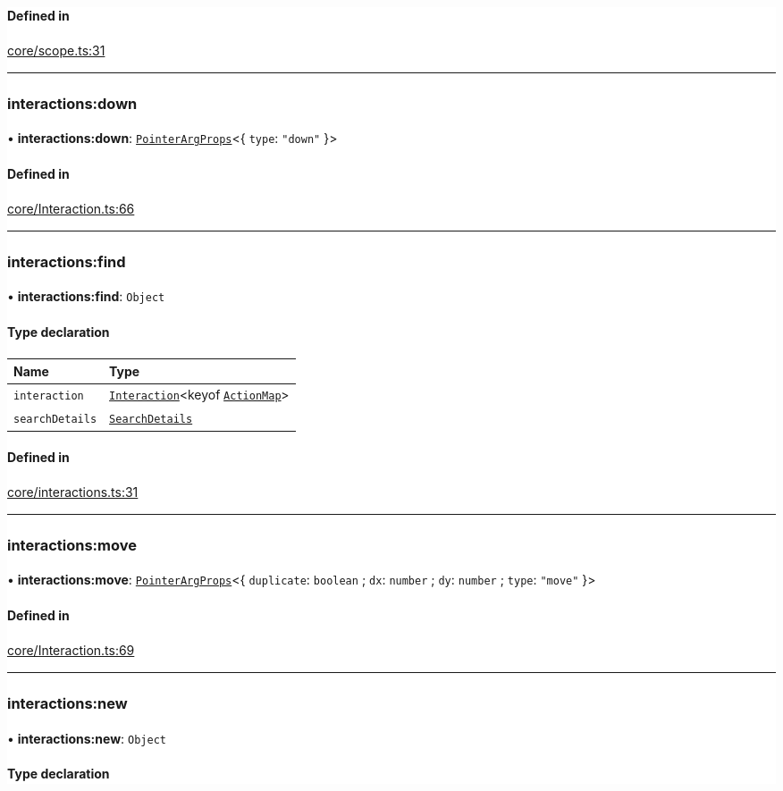 #### Defined in

[core/scope.ts:31](https://github.com/TheRakeshPurohit/interact.js/blob/d3d47461/packages/@interactjs/core/scope.ts#L31)

___

### interactions:down

• **interactions:down**: [`PointerArgProps`](../modules/core_Interaction.md#pointerargprops)\<\{ `type`: ``"down"``  }\>

#### Defined in

[core/Interaction.ts:66](https://github.com/TheRakeshPurohit/interact.js/blob/d3d47461/packages/@interactjs/core/Interaction.ts#L66)

___

### interactions:find

• **interactions:find**: `Object`

#### Type declaration

| Name | Type |
| :------ | :------ |
| `interaction` | [`Interaction`](../classes/core_Interaction.Interaction.md)\<keyof [`ActionMap`](core_types.ActionMap.md)\> |
| `searchDetails` | [`SearchDetails`](core_interactionFinder.SearchDetails.md) |

#### Defined in

[core/interactions.ts:31](https://github.com/TheRakeshPurohit/interact.js/blob/d3d47461/packages/@interactjs/core/interactions.ts#L31)

___

### interactions:move

• **interactions:move**: [`PointerArgProps`](../modules/core_Interaction.md#pointerargprops)\<\{ `duplicate`: `boolean` ; `dx`: `number` ; `dy`: `number` ; `type`: ``"move"``  }\>

#### Defined in

[core/Interaction.ts:69](https://github.com/TheRakeshPurohit/interact.js/blob/d3d47461/packages/@interactjs/core/Interaction.ts#L69)

___

### interactions:new

• **interactions:new**: `Object`

#### Type declaration

